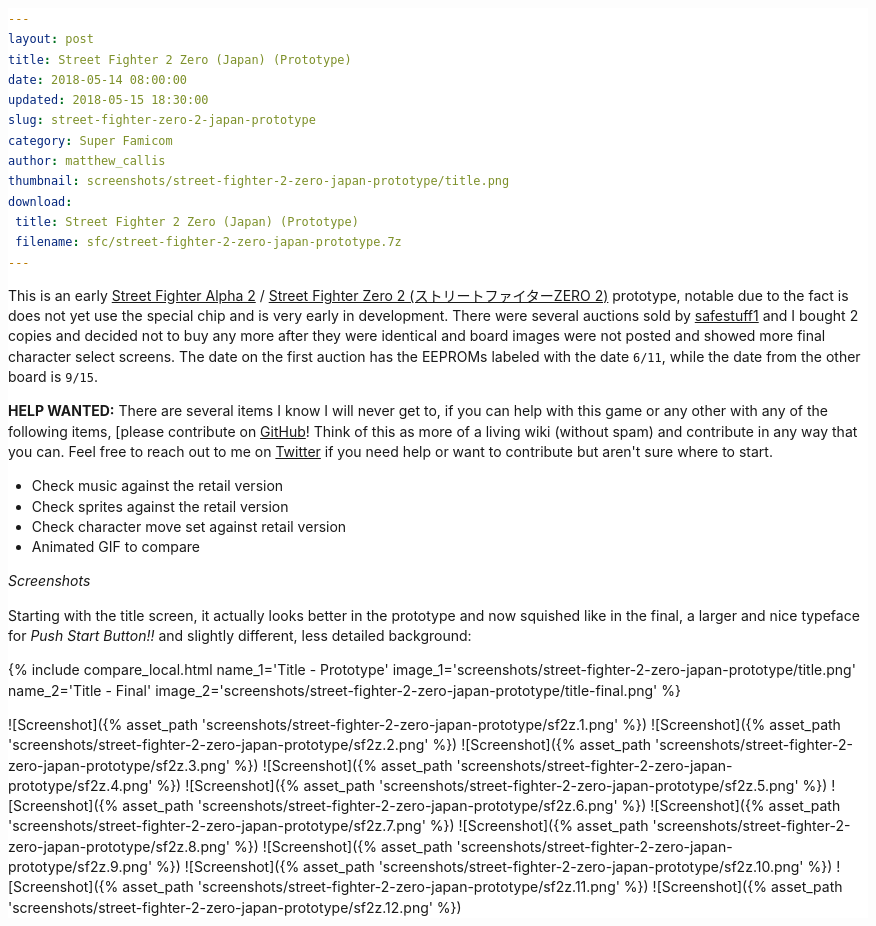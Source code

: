 ```yaml
---
layout: post
title: Street Fighter 2 Zero (Japan) (Prototype)
date: 2018-05-14 08:00:00
updated: 2018-05-15 18:30:00
slug: street-fighter-zero-2-japan-prototype
category: Super Famicom
author: matthew_callis
thumbnail: screenshots/street-fighter-2-zero-japan-prototype/title.png
download:
 title: Street Fighter 2 Zero (Japan) (Prototype)
 filename: sfc/street-fighter-2-zero-japan-prototype.7z
---
```


This is an early [Street Fighter Alpha 2](https://superfamicom.org/info/street-fighter-zero-2) / [Street Fighter Zero 2 (ストリートファイターZERO 2)](https://superfamicom.org/info/street-fighter-zero-2) prototype, notable due to the fact is does not yet use the special chip and is very early in development. There were several auctions sold by [safestuff1](http://www.ebay.com/usr/safestuff1) and I bought 2 copies and decided not to buy any more after they were identical and board images were not posted and showed more final character select screens. The date on the first auction has the EEPROMs labeled with the date `6/11`, while the date from the other board is `9/15`.

__HELP WANTED:__ There are several items I know I will never get to, if you can help with this game or any other with any of the following items, [please contribute on [GitHub](https://github.com/MatthewCallis/eludevisibility.org)! Think of this as more of a living wiki (without spam) and contribute in any way that you can. Feel free to reach out to me on [Twitter](https://twitter.com/superfamicom) if you need help or want to contribute but aren't sure where to start.
* Check music against the retail version
* Check sprites against the retail version
* Check character move set against retail version
* Animated GIF to compare

_Screenshots_

Starting with the title screen, it actually looks better in the prototype and now squished like in the final, a larger and nice typeface for _Push Start Button!!_ and slightly different, less detailed background:

{% include compare_local.html
    name_1='Title - Prototype'
    image_1='screenshots/street-fighter-2-zero-japan-prototype/title.png'
    name_2='Title - Final'
    image_2='screenshots/street-fighter-2-zero-japan-prototype/title-final.png'
%}

![Screenshot]({% asset_path 'screenshots/street-fighter-2-zero-japan-prototype/sf2z.1.png' %})
![Screenshot]({% asset_path 'screenshots/street-fighter-2-zero-japan-prototype/sf2z.2.png' %})
![Screenshot]({% asset_path 'screenshots/street-fighter-2-zero-japan-prototype/sf2z.3.png' %})
![Screenshot]({% asset_path 'screenshots/street-fighter-2-zero-japan-prototype/sf2z.4.png' %})
![Screenshot]({% asset_path 'screenshots/street-fighter-2-zero-japan-prototype/sf2z.5.png' %})
![Screenshot]({% asset_path 'screenshots/street-fighter-2-zero-japan-prototype/sf2z.6.png' %})
![Screenshot]({% asset_path 'screenshots/street-fighter-2-zero-japan-prototype/sf2z.7.png' %})
![Screenshot]({% asset_path 'screenshots/street-fighter-2-zero-japan-prototype/sf2z.8.png' %})
![Screenshot]({% asset_path 'screenshots/street-fighter-2-zero-japan-prototype/sf2z.9.png' %})
![Screenshot]({% asset_path 'screenshots/street-fighter-2-zero-japan-prototype/sf2z.10.png' %})
![Screenshot]({% asset_path 'screenshots/street-fighter-2-zero-japan-prototype/sf2z.11.png' %})
![Screenshot]({% asset_path 'screenshots/street-fighter-2-zero-japan-prototype/sf2z.12.png' %})
